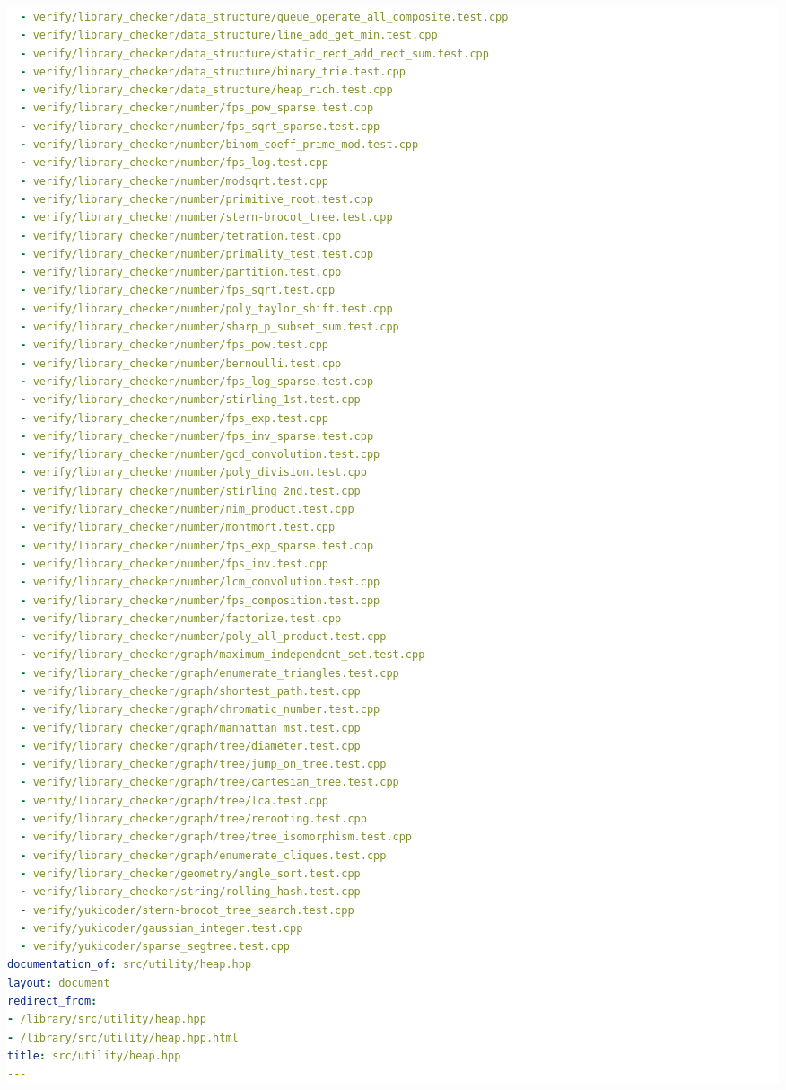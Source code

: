 ```yaml
  - verify/library_checker/data_structure/queue_operate_all_composite.test.cpp
  - verify/library_checker/data_structure/line_add_get_min.test.cpp
  - verify/library_checker/data_structure/static_rect_add_rect_sum.test.cpp
  - verify/library_checker/data_structure/binary_trie.test.cpp
  - verify/library_checker/data_structure/heap_rich.test.cpp
  - verify/library_checker/number/fps_pow_sparse.test.cpp
  - verify/library_checker/number/fps_sqrt_sparse.test.cpp
  - verify/library_checker/number/binom_coeff_prime_mod.test.cpp
  - verify/library_checker/number/fps_log.test.cpp
  - verify/library_checker/number/modsqrt.test.cpp
  - verify/library_checker/number/primitive_root.test.cpp
  - verify/library_checker/number/stern-brocot_tree.test.cpp
  - verify/library_checker/number/tetration.test.cpp
  - verify/library_checker/number/primality_test.test.cpp
  - verify/library_checker/number/partition.test.cpp
  - verify/library_checker/number/fps_sqrt.test.cpp
  - verify/library_checker/number/poly_taylor_shift.test.cpp
  - verify/library_checker/number/sharp_p_subset_sum.test.cpp
  - verify/library_checker/number/fps_pow.test.cpp
  - verify/library_checker/number/bernoulli.test.cpp
  - verify/library_checker/number/fps_log_sparse.test.cpp
  - verify/library_checker/number/stirling_1st.test.cpp
  - verify/library_checker/number/fps_exp.test.cpp
  - verify/library_checker/number/fps_inv_sparse.test.cpp
  - verify/library_checker/number/gcd_convolution.test.cpp
  - verify/library_checker/number/poly_division.test.cpp
  - verify/library_checker/number/stirling_2nd.test.cpp
  - verify/library_checker/number/nim_product.test.cpp
  - verify/library_checker/number/montmort.test.cpp
  - verify/library_checker/number/fps_exp_sparse.test.cpp
  - verify/library_checker/number/fps_inv.test.cpp
  - verify/library_checker/number/lcm_convolution.test.cpp
  - verify/library_checker/number/fps_composition.test.cpp
  - verify/library_checker/number/factorize.test.cpp
  - verify/library_checker/number/poly_all_product.test.cpp
  - verify/library_checker/graph/maximum_independent_set.test.cpp
  - verify/library_checker/graph/enumerate_triangles.test.cpp
  - verify/library_checker/graph/shortest_path.test.cpp
  - verify/library_checker/graph/chromatic_number.test.cpp
  - verify/library_checker/graph/manhattan_mst.test.cpp
  - verify/library_checker/graph/tree/diameter.test.cpp
  - verify/library_checker/graph/tree/jump_on_tree.test.cpp
  - verify/library_checker/graph/tree/cartesian_tree.test.cpp
  - verify/library_checker/graph/tree/lca.test.cpp
  - verify/library_checker/graph/tree/rerooting.test.cpp
  - verify/library_checker/graph/tree/tree_isomorphism.test.cpp
  - verify/library_checker/graph/enumerate_cliques.test.cpp
  - verify/library_checker/geometry/angle_sort.test.cpp
  - verify/library_checker/string/rolling_hash.test.cpp
  - verify/yukicoder/stern-brocot_tree_search.test.cpp
  - verify/yukicoder/gaussian_integer.test.cpp
  - verify/yukicoder/sparse_segtree.test.cpp
documentation_of: src/utility/heap.hpp
layout: document
redirect_from:
- /library/src/utility/heap.hpp
- /library/src/utility/heap.hpp.html
title: src/utility/heap.hpp
---
```


